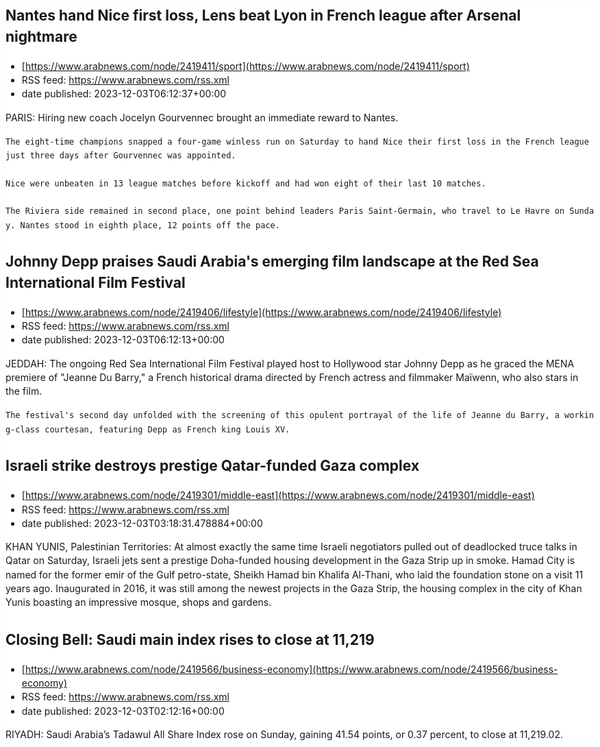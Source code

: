 ## Nantes hand Nice first loss, Lens beat Lyon in French league after Arsenal nightmare
 - [https://www.arabnews.com/node/2419411/sport](https://www.arabnews.com/node/2419411/sport)
 - RSS feed: https://www.arabnews.com/rss.xml
 - date published: 2023-12-03T06:12:37+00:00

PARIS: Hiring new coach Jocelyn Gourvennec brought an immediate reward to Nantes.

	The eight-time champions snapped a four-game winless run on Saturday to hand Nice their first loss in the French league just three days after Gourvennec was appointed.

	Nice were unbeaten in 13 league matches before kickoff and had won eight of their last 10 matches.

	The Riviera side remained in second place, one point behind leaders Paris Saint-Germain, who travel to Le Havre on Sunday. Nantes stood in eighth place, 12 points off the pace.

## Johnny Depp praises Saudi Arabia&#039;s emerging film landscape at the Red Sea International Film Festival
 - [https://www.arabnews.com/node/2419406/lifestyle](https://www.arabnews.com/node/2419406/lifestyle)
 - RSS feed: https://www.arabnews.com/rss.xml
 - date published: 2023-12-03T06:12:13+00:00

JEDDAH: The ongoing Red Sea International Film Festival played host to Hollywood star Johnny Depp as he graced the MENA premiere of "Jeanne Du Barry," a French historical drama directed by French actress and filmmaker Maïwenn, who also stars in the film.

	The festival's second day unfolded with the screening of this opulent portrayal of the life of Jeanne du Barry, a working-class courtesan, featuring Depp as French king Louis XV.

## Israeli strike destroys prestige Qatar-funded Gaza complex
 - [https://www.arabnews.com/node/2419301/middle-east](https://www.arabnews.com/node/2419301/middle-east)
 - RSS feed: https://www.arabnews.com/rss.xml
 - date published: 2023-12-03T03:18:31.478884+00:00

KHAN YUNIS, Palestinian Territories: At almost exactly the same time Israeli negotiators pulled out of deadlocked truce talks in Qatar on Saturday, Israeli jets sent a prestige Doha-funded housing development in the Gaza Strip up in smoke.
	Hamad City is named for the former emir of the Gulf petro-state, Sheikh Hamad bin Khalifa Al-Thani, who laid the foundation stone on a visit 11 years ago.
	Inaugurated in 2016, it was still among the newest projects in the Gaza Strip, the housing complex in the city of Khan Yunis boasting an impressive mosque, shops and gardens.

## Closing Bell: Saudi main index rises to close at 11,219
 - [https://www.arabnews.com/node/2419566/business-economy](https://www.arabnews.com/node/2419566/business-economy)
 - RSS feed: https://www.arabnews.com/rss.xml
 - date published: 2023-12-03T02:12:16+00:00

RIYADH: Saudi Arabia’s Tadawul All Share Index rose on Sunday, gaining 41.54 points, or 0.37 percent, to close at 11,219.02.  
